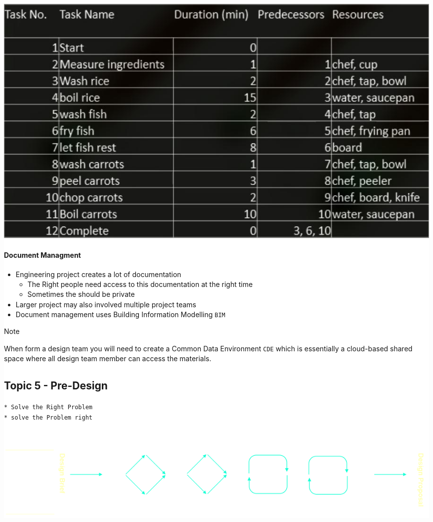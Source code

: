 <IMG src="./assets/project/lab-example14.jpg" alt="Grantt Chart" width=100%/>

#### Document Managment

* Engineering project creates a lot of documentation
    * The Right people need access to this documentation at the right time
    * Sometimes the should be private
* Larger project may also involved multiple project teams
* Document management uses Building Information Modelling `BIM`

> [!NOTE]
> When form a design team you will need to create a Common Data Environment `CDE` which is essentially a cloud-based shared space where all design team member can access the materials.

## Topic 5 - Pre-Design

```
* Solve the Right Problem
* solve the Problem right
```

<IMG src="./assets/project/example21.png" alt="Design Requirement" width=100%/>
